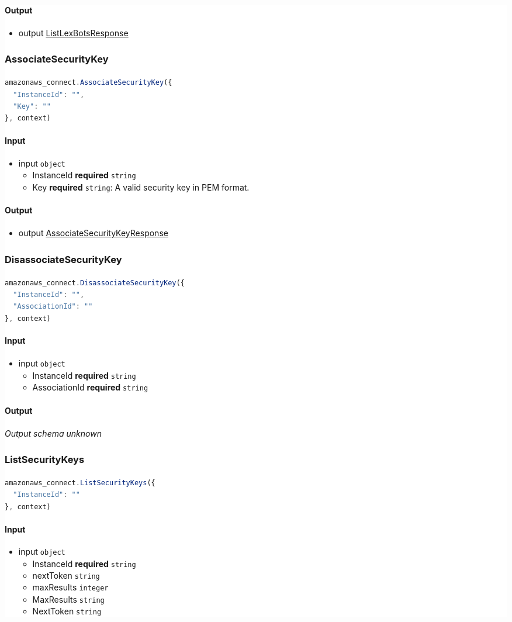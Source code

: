 #### Output
* output [ListLexBotsResponse](#listlexbotsresponse)

### AssociateSecurityKey



```js
amazonaws_connect.AssociateSecurityKey({
  "InstanceId": "",
  "Key": ""
}, context)
```

#### Input
* input `object`
  * InstanceId **required** `string`
  * Key **required** `string`: A valid security key in PEM format.

#### Output
* output [AssociateSecurityKeyResponse](#associatesecuritykeyresponse)

### DisassociateSecurityKey



```js
amazonaws_connect.DisassociateSecurityKey({
  "InstanceId": "",
  "AssociationId": ""
}, context)
```

#### Input
* input `object`
  * InstanceId **required** `string`
  * AssociationId **required** `string`

#### Output
*Output schema unknown*

### ListSecurityKeys



```js
amazonaws_connect.ListSecurityKeys({
  "InstanceId": ""
}, context)
```

#### Input
* input `object`
  * InstanceId **required** `string`
  * nextToken `string`
  * maxResults `integer`
  * MaxResults `string`
  * NextToken `string`
